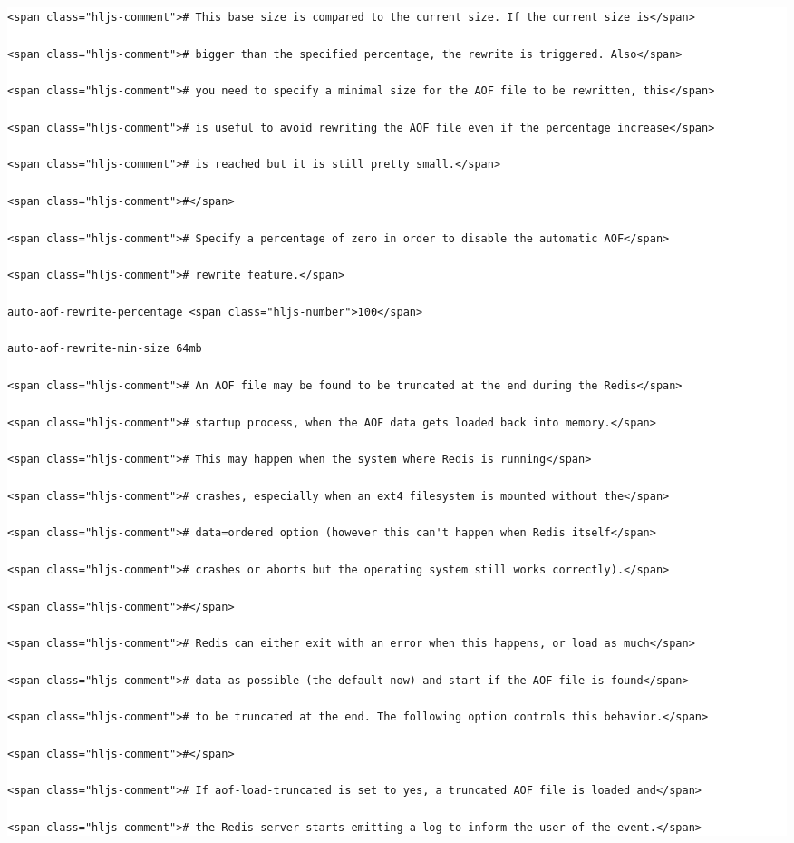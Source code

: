     <span class="hljs-comment"># This base size is compared to the current size. If the current size is</span>

    <span class="hljs-comment"># bigger than the specified percentage, the rewrite is triggered. Also</span>

    <span class="hljs-comment"># you need to specify a minimal size for the AOF file to be rewritten, this</span>

    <span class="hljs-comment"># is useful to avoid rewriting the AOF file even if the percentage increase</span>

    <span class="hljs-comment"># is reached but it is still pretty small.</span>

    <span class="hljs-comment">#</span>

    <span class="hljs-comment"># Specify a percentage of zero in order to disable the automatic AOF</span>

    <span class="hljs-comment"># rewrite feature.</span>

    auto-aof-rewrite-percentage <span class="hljs-number">100</span>

    auto-aof-rewrite-min-size 64mb

    <span class="hljs-comment"># An AOF file may be found to be truncated at the end during the Redis</span>

    <span class="hljs-comment"># startup process, when the AOF data gets loaded back into memory.</span>

    <span class="hljs-comment"># This may happen when the system where Redis is running</span>

    <span class="hljs-comment"># crashes, especially when an ext4 filesystem is mounted without the</span>

    <span class="hljs-comment"># data=ordered option (however this can't happen when Redis itself</span>

    <span class="hljs-comment"># crashes or aborts but the operating system still works correctly).</span>

    <span class="hljs-comment">#</span>

    <span class="hljs-comment"># Redis can either exit with an error when this happens, or load as much</span>

    <span class="hljs-comment"># data as possible (the default now) and start if the AOF file is found</span>

    <span class="hljs-comment"># to be truncated at the end. The following option controls this behavior.</span>

    <span class="hljs-comment">#</span>

    <span class="hljs-comment"># If aof-load-truncated is set to yes, a truncated AOF file is loaded and</span>

    <span class="hljs-comment"># the Redis server starts emitting a log to inform the user of the event.</span>
